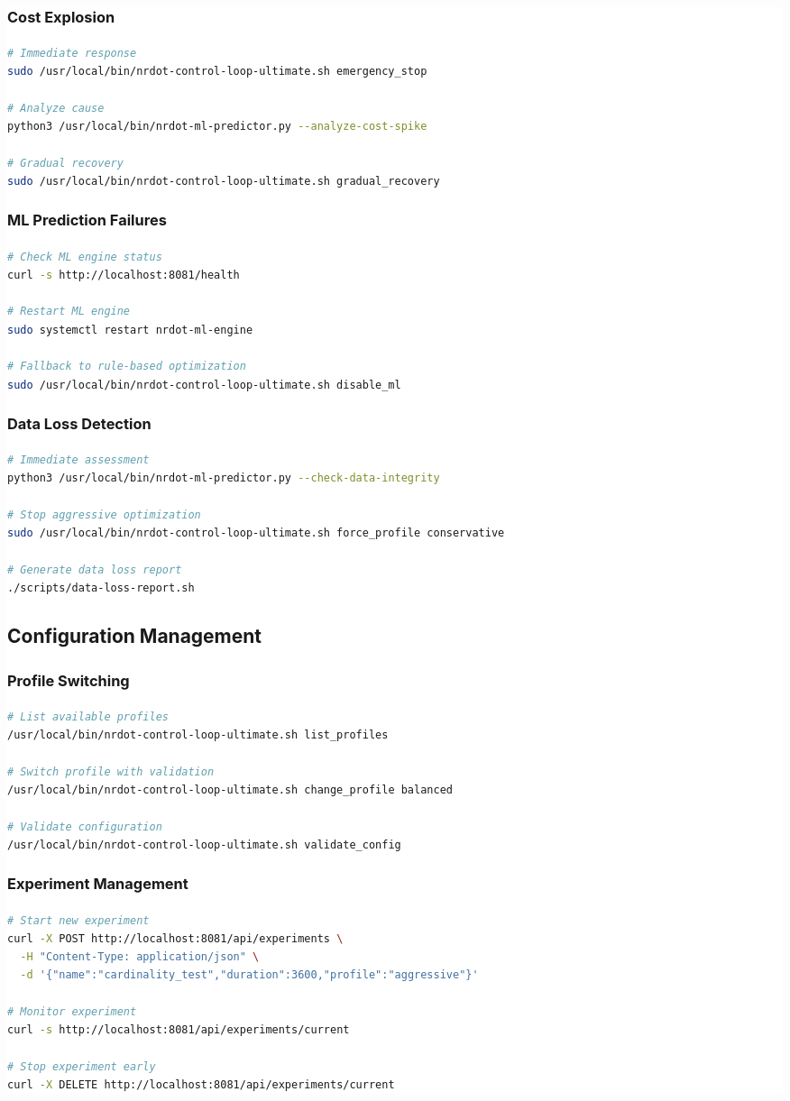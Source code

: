 ### Cost Explosion
```bash
# Immediate response
sudo /usr/local/bin/nrdot-control-loop-ultimate.sh emergency_stop

# Analyze cause
python3 /usr/local/bin/nrdot-ml-predictor.py --analyze-cost-spike

# Gradual recovery
sudo /usr/local/bin/nrdot-control-loop-ultimate.sh gradual_recovery
```

### ML Prediction Failures
```bash
# Check ML engine status
curl -s http://localhost:8081/health

# Restart ML engine
sudo systemctl restart nrdot-ml-engine

# Fallback to rule-based optimization
sudo /usr/local/bin/nrdot-control-loop-ultimate.sh disable_ml
```

### Data Loss Detection
```bash
# Immediate assessment
python3 /usr/local/bin/nrdot-ml-predictor.py --check-data-integrity

# Stop aggressive optimization
sudo /usr/local/bin/nrdot-control-loop-ultimate.sh force_profile conservative

# Generate data loss report
./scripts/data-loss-report.sh
```

## Configuration Management

### Profile Switching
```bash
# List available profiles
/usr/local/bin/nrdot-control-loop-ultimate.sh list_profiles

# Switch profile with validation
/usr/local/bin/nrdot-control-loop-ultimate.sh change_profile balanced

# Validate configuration
/usr/local/bin/nrdot-control-loop-ultimate.sh validate_config
```

### Experiment Management
```bash
# Start new experiment
curl -X POST http://localhost:8081/api/experiments \
  -H "Content-Type: application/json" \
  -d '{"name":"cardinality_test","duration":3600,"profile":"aggressive"}'

# Monitor experiment
curl -s http://localhost:8081/api/experiments/current

# Stop experiment early
curl -X DELETE http://localhost:8081/api/experiments/current
```
